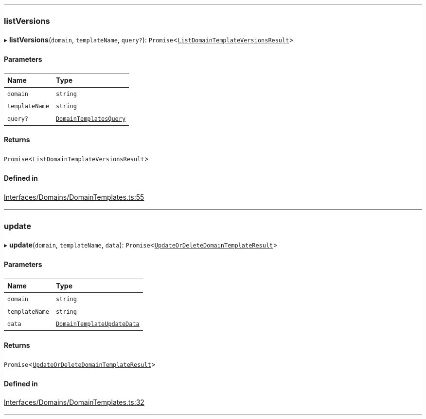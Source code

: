 ___

### listVersions

▸ **listVersions**(`domain`, `templateName`, `query?`): `Promise`<[`ListDomainTemplateVersionsResult`](../modules.md#listdomaintemplateversionsresult)\>

#### Parameters

| Name | Type |
| :------ | :------ |
| `domain` | `string` |
| `templateName` | `string` |
| `query?` | [`DomainTemplatesQuery`](../modules.md#domaintemplatesquery) |

#### Returns

`Promise`<[`ListDomainTemplateVersionsResult`](../modules.md#listdomaintemplateversionsresult)\>

#### Defined in

[Interfaces/Domains/DomainTemplates.ts:55](https://github.com/mailgun/mailgun.js/blob/c7a5a6d/lib/Interfaces/Domains/DomainTemplates.ts#L55)

___

### update

▸ **update**(`domain`, `templateName`, `data`): `Promise`<[`UpdateOrDeleteDomainTemplateResult`](../modules.md#updateordeletedomaintemplateresult)\>

#### Parameters

| Name | Type |
| :------ | :------ |
| `domain` | `string` |
| `templateName` | `string` |
| `data` | [`DomainTemplateUpdateData`](../modules.md#domaintemplateupdatedata) |

#### Returns

`Promise`<[`UpdateOrDeleteDomainTemplateResult`](../modules.md#updateordeletedomaintemplateresult)\>

#### Defined in

[Interfaces/Domains/DomainTemplates.ts:32](https://github.com/mailgun/mailgun.js/blob/c7a5a6d/lib/Interfaces/Domains/DomainTemplates.ts#L32)

___
